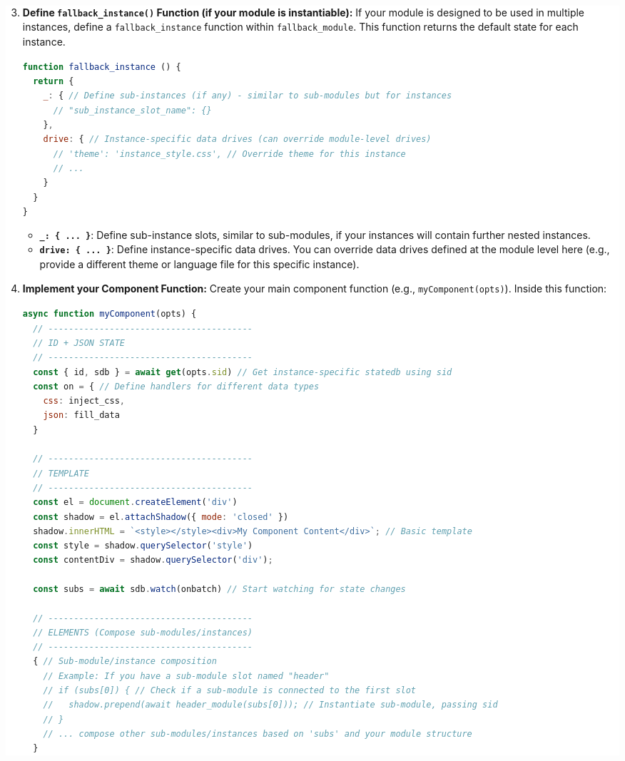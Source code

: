 3.  **Define `fallback_instance()` Function (if your module is instantiable):**
    If your module is designed to be used in multiple instances, define a `fallback_instance` function within `fallback_module`. This function returns the default state for each instance.

    ```javascript
    function fallback_instance () {
      return {
        _: { // Define sub-instances (if any) - similar to sub-modules but for instances
          // "sub_instance_slot_name": {}
        },
        drive: { // Instance-specific data drives (can override module-level drives)
          // 'theme': 'instance_style.css', // Override theme for this instance
          // ...
        }
      }
    }
    ```
    *   **`_: { ... }`**: Define sub-instance slots, similar to sub-modules, if your instances will contain further nested instances.
    *   **`drive: { ... }`**: Define instance-specific data drives. You can override data drives defined at the module level here (e.g., provide a different theme or language file for this specific instance).

4.  **Implement your Component Function:**
    Create your main component function (e.g., `myComponent(opts)`). Inside this function:

    ```javascript
    async function myComponent(opts) {
      // ----------------------------------------
      // ID + JSON STATE
      // ----------------------------------------
      const { id, sdb } = await get(opts.sid) // Get instance-specific statedb using sid
      const on = { // Define handlers for different data types
        css: inject_css,
        json: fill_data
      }

      // ----------------------------------------
      // TEMPLATE
      // ----------------------------------------
      const el = document.createElement('div')
      const shadow = el.attachShadow({ mode: 'closed' })
      shadow.innerHTML = `<style></style><div>My Component Content</div>`; // Basic template
      const style = shadow.querySelector('style')
      const contentDiv = shadow.querySelector('div');

      const subs = await sdb.watch(onbatch) // Start watching for state changes

      // ----------------------------------------
      // ELEMENTS (Compose sub-modules/instances)
      // ----------------------------------------
      { // Sub-module/instance composition
        // Example: If you have a sub-module slot named "header"
        // if (subs[0]) { // Check if a sub-module is connected to the first slot
        //   shadow.prepend(await header_module(subs[0])); // Instantiate sub-module, passing sid
        // }
        // ... compose other sub-modules/instances based on 'subs' and your module structure
      }
